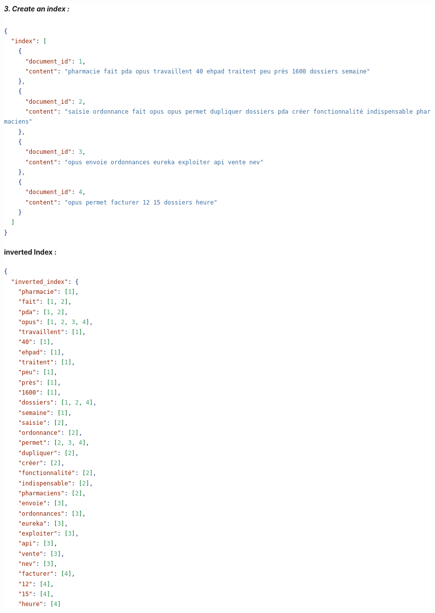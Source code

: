##### 3. Create an index :


```json
{
  "index": [
    {
      "document_id": 1,
      "content": "pharmacie fait pda opus travaillent 40 ehpad traitent peu près 1600 dossiers semaine"
    },
    {
      "document_id": 2,
      "content": "saisie ordonnance fait opus opus permet dupliquer dossiers pda créer fonctionnalité indispensable pharmaciens"
    },
    {
      "document_id": 3,
      "content": "opus envoie ordonnances eureka exploiter api vente nev"
    },
    {
      "document_id": 4,
      "content": "opus permet facturer 12 15 dossiers heure"
    }
  ]
}
```

#### inverted Index :

```json 
{
  "inverted_index": {
    "pharmacie": [1],
    "fait": [1, 2],
    "pda": [1, 2],
    "opus": [1, 2, 3, 4],
    "travaillent": [1],
    "40": [1],
    "ehpad": [1],
    "traitent": [1],
    "peu": [1],
    "près": [1],
    "1600": [1],
    "dossiers": [1, 2, 4],
    "semaine": [1],
    "saisie": [2],
    "ordonnance": [2],
    "permet": [2, 3, 4],
    "dupliquer": [2],
    "créer": [2],
    "fonctionnalité": [2],
    "indispensable": [2],
    "pharmaciens": [2],
    "envoie": [3],
    "ordonnances": [3],
    "eureka": [3],
    "exploiter": [3],
    "api": [3],
    "vente": [3],
    "nev": [3],
    "facturer": [4],
    "12": [4],
    "15": [4],
    "heure": [4]
```